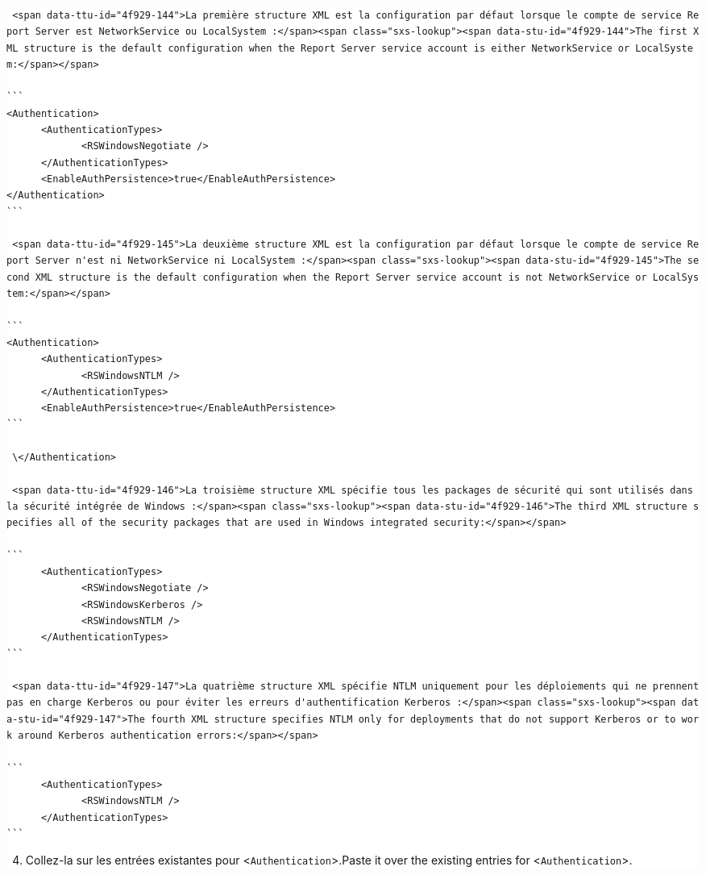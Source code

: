      <span data-ttu-id="4f929-144">La première structure XML est la configuration par défaut lorsque le compte de service Report Server est NetworkService ou LocalSystem :</span><span class="sxs-lookup"><span data-stu-id="4f929-144">The first XML structure is the default configuration when the Report Server service account is either NetworkService or LocalSystem:</span></span>  
  
    ```  
    <Authentication>  
          <AuthenticationTypes>  
                 <RSWindowsNegotiate />  
          </AuthenticationTypes>  
          <EnableAuthPersistence>true</EnableAuthPersistence>  
    </Authentication>  
    ```  
  
     <span data-ttu-id="4f929-145">La deuxième structure XML est la configuration par défaut lorsque le compte de service Report Server n'est ni NetworkService ni LocalSystem :</span><span class="sxs-lookup"><span data-stu-id="4f929-145">The second XML structure is the default configuration when the Report Server service account is not NetworkService or LocalSystem:</span></span>  
  
    ```  
    <Authentication>  
          <AuthenticationTypes>  
                 <RSWindowsNTLM />  
          </AuthenticationTypes>  
          <EnableAuthPersistence>true</EnableAuthPersistence>  
    ```  
  
     \</Authentication>  
  
     <span data-ttu-id="4f929-146">La troisième structure XML spécifie tous les packages de sécurité qui sont utilisés dans la sécurité intégrée de Windows :</span><span class="sxs-lookup"><span data-stu-id="4f929-146">The third XML structure specifies all of the security packages that are used in Windows integrated security:</span></span>  
  
    ```  
          <AuthenticationTypes>  
                 <RSWindowsNegotiate />  
                 <RSWindowsKerberos />  
                 <RSWindowsNTLM />  
          </AuthenticationTypes>  
    ```  
  
     <span data-ttu-id="4f929-147">La quatrième structure XML spécifie NTLM uniquement pour les déploiements qui ne prennent pas en charge Kerberos ou pour éviter les erreurs d'authentification Kerberos :</span><span class="sxs-lookup"><span data-stu-id="4f929-147">The fourth XML structure specifies NTLM only for deployments that do not support Kerberos or to work around Kerberos authentication errors:</span></span>  
  
    ```  
          <AuthenticationTypes>  
                 <RSWindowsNTLM />  
          </AuthenticationTypes>  
    ```  
  
4.  <span data-ttu-id="4f929-148">Collez-la sur les entrées existantes pour <`Authentication`>.</span><span class="sxs-lookup"><span data-stu-id="4f929-148">Paste it over the existing entries for <`Authentication`>.</span></span>  
  